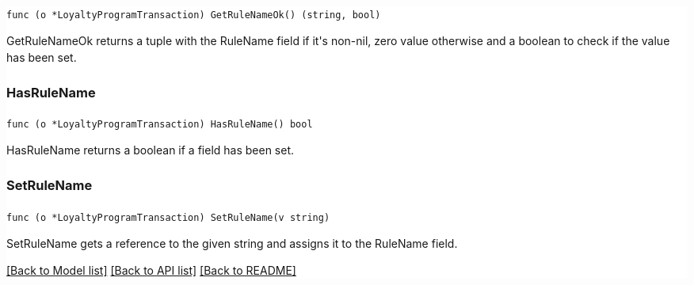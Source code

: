 `func (o *LoyaltyProgramTransaction) GetRuleNameOk() (string, bool)`

GetRuleNameOk returns a tuple with the RuleName field if it's non-nil, zero value otherwise
and a boolean to check if the value has been set.

### HasRuleName

`func (o *LoyaltyProgramTransaction) HasRuleName() bool`

HasRuleName returns a boolean if a field has been set.

### SetRuleName

`func (o *LoyaltyProgramTransaction) SetRuleName(v string)`

SetRuleName gets a reference to the given string and assigns it to the RuleName field.


[[Back to Model list]](../README.md#documentation-for-models) [[Back to API list]](../README.md#documentation-for-api-endpoints) [[Back to README]](../README.md)


